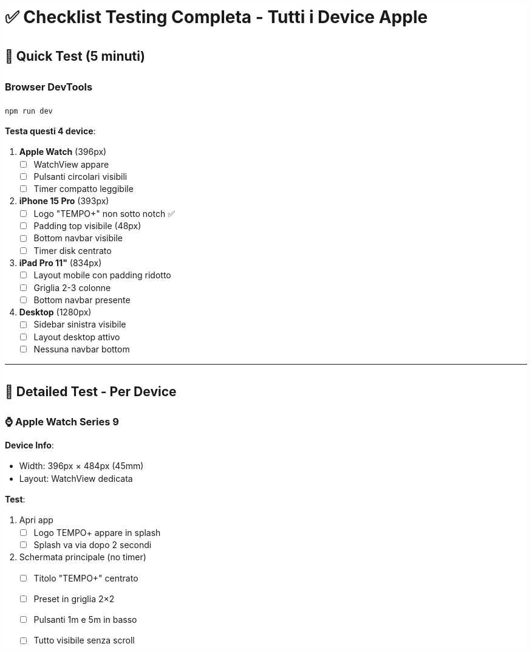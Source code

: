 # ✅ Checklist Testing Completa - Tutti i Device Apple

## 🎯 Quick Test (5 minuti)

### Browser DevTools
```bash
npm run dev
```

**Testa questi 4 device**:

1. **Apple Watch** (396px)
   - [ ] WatchView appare
   - [ ] Pulsanti circolari visibili
   - [ ] Timer compatto leggibile

2. **iPhone 15 Pro** (393px)
   - [ ] Logo "TEMPO+" non sotto notch ✅
   - [ ] Padding top visibile (48px)
   - [ ] Bottom navbar visibile
   - [ ] Timer disk centrato

3. **iPad Pro 11"** (834px)  
   - [ ] Layout mobile con padding ridotto
   - [ ] Griglia 2-3 colonne
   - [ ] Bottom navbar presente

4. **Desktop** (1280px)
   - [ ] Sidebar sinistra visibile
   - [ ] Layout desktop attivo
   - [ ] Nessuna navbar bottom

---

## 📱 Detailed Test - Per Device

### ⌚ Apple Watch Series 9

**Device Info**:
- Width: 396px × 484px (45mm)
- Layout: WatchView dedicata

**Test**:
1. Apri app
   - [ ] Logo TEMPO+ appare in splash
   - [ ] Splash va via dopo 2 secondi
   
2. Schermata principale (no timer)
   - [ ] Titolo "TEMPO+" centrato
   - [ ] Preset in griglia 2×2
   - [ ] Pulsanti 1m e 5m in basso
   - [ ] Tutto visibile senza scroll
   